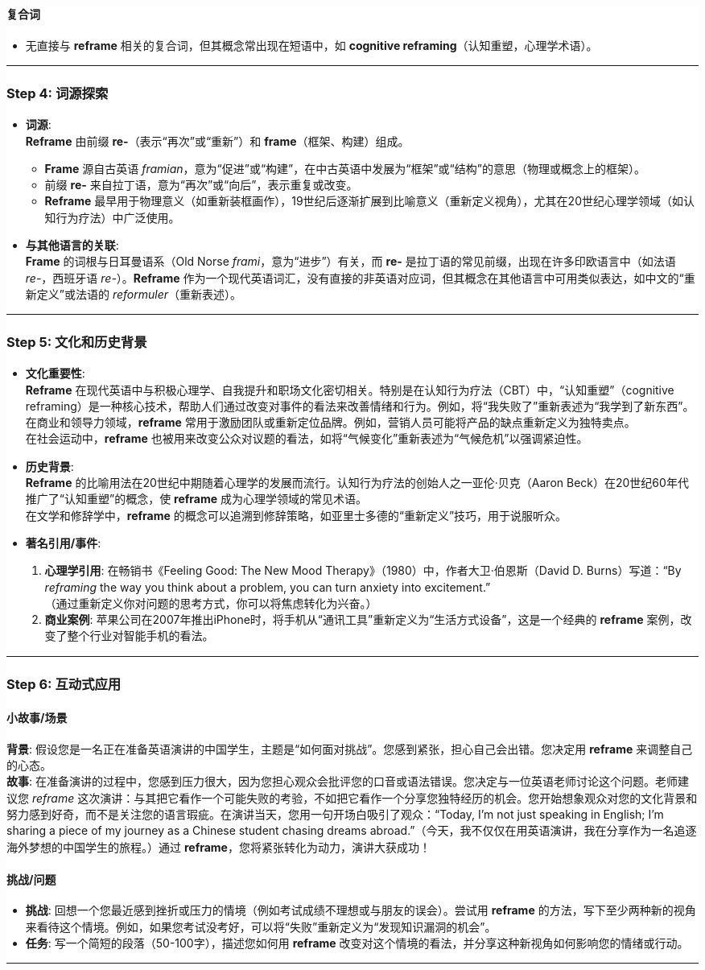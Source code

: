 #### 复合词
- 无直接与 **reframe** 相关的复合词，但其概念常出现在短语中，如 **cognitive reframing**（认知重塑，心理学术语）。

---

### Step 4: 词源探索

- **词源**:  
  **Reframe** 由前缀 **re-**（表示“再次”或“重新”）和 **frame**（框架、构建）组成。  
  - **Frame** 源自古英语 *framian*，意为“促进”或“构建”，在中古英语中发展为“框架”或“结构”的意思（物理或概念上的框架）。  
  - 前缀 **re-** 来自拉丁语，意为“再次”或“向后”，表示重复或改变。  
  - **Reframe** 最早用于物理意义（如重新装框画作），19世纪后逐渐扩展到比喻意义（重新定义视角），尤其在20世纪心理学领域（如认知行为疗法）中广泛使用。

- **与其他语言的关联**:  
  **Frame** 的词根与日耳曼语系（Old Norse *frami*，意为“进步”）有关，而 **re-** 是拉丁语的常见前缀，出现在许多印欧语言中（如法语 *re-*，西班牙语 *re-*）。**Reframe** 作为一个现代英语词汇，没有直接的非英语对应词，但其概念在其他语言中可用类似表达，如中文的“重新定义”或法语的 *reformuler*（重新表述）。

---

### Step 5: 文化和历史背景

- **文化重要性**:  
  **Reframe** 在现代英语中与积极心理学、自我提升和职场文化密切相关。特别是在认知行为疗法（CBT）中，“认知重塑”（cognitive reframing）是一种核心技术，帮助人们通过改变对事件的看法来改善情绪和行为。例如，将“我失败了”重新表述为“我学到了新东西”。  
  在商业和领导力领域，**reframe** 常用于激励团队或重新定位品牌。例如，营销人员可能将产品的缺点重新定义为独特卖点。  
  在社会运动中，**reframe** 也被用来改变公众对议题的看法，如将“气候变化”重新表述为“气候危机”以强调紧迫性。

- **历史背景**:  
  **Reframe** 的比喻用法在20世纪中期随着心理学的发展而流行。认知行为疗法的创始人之一亚伦·贝克（Aaron Beck）在20世纪60年代推广了“认知重塑”的概念，使 **reframe** 成为心理学领域的常见术语。  
  在文学和修辞学中，**reframe** 的概念可以追溯到修辞策略，如亚里士多德的“重新定义”技巧，用于说服听众。

- **著名引用/事件**:  
  1. **心理学引用**: 在畅销书《Feeling Good: The New Mood Therapy》（1980）中，作者大卫·伯恩斯（David D. Burns）写道：“By *reframing* the way you think about a problem, you can turn anxiety into excitement.”  
     （通过重新定义你对问题的思考方式，你可以将焦虑转化为兴奋。）  
  2. **商业案例**: 苹果公司在2007年推出iPhone时，将手机从“通讯工具”重新定义为“生活方式设备”，这是一个经典的 **reframe** 案例，改变了整个行业对智能手机的看法。

---

### Step 6: 互动式应用

#### 小故事/场景
**背景**: 假设您是一名正在准备英语演讲的中国学生，主题是“如何面对挑战”。您感到紧张，担心自己会出错。您决定用 **reframe** 来调整自己的心态。  
**故事**: 在准备演讲的过程中，您感到压力很大，因为您担心观众会批评您的口音或语法错误。您决定与一位英语老师讨论这个问题。老师建议您 *reframe* 这次演讲：与其把它看作一个可能失败的考验，不如把它看作一个分享您独特经历的机会。您开始想象观众对您的文化背景和努力感到好奇，而不是关注您的语言瑕疵。在演讲当天，您用一句开场白吸引了观众：“Today, I’m not just speaking in English; I’m sharing a piece of my journey as a Chinese student chasing dreams abroad.”（今天，我不仅仅在用英语演讲，我在分享作为一名追逐海外梦想的中国学生的旅程。）通过 **reframe**，您将紧张转化为动力，演讲大获成功！

#### 挑战/问题
- **挑战**: 回想一个您最近感到挫折或压力的情境（例如考试成绩不理想或与朋友的误会）。尝试用 **reframe** 的方法，写下至少两种新的视角来看待这个情境。例如，如果您考试没考好，可以将“失败”重新定义为“发现知识漏洞的机会”。  
- **任务**: 写一个简短的段落（50-100字），描述您如何用 **reframe** 改变对这个情境的看法，并分享这种新视角如何影响您的情绪或行动。

---